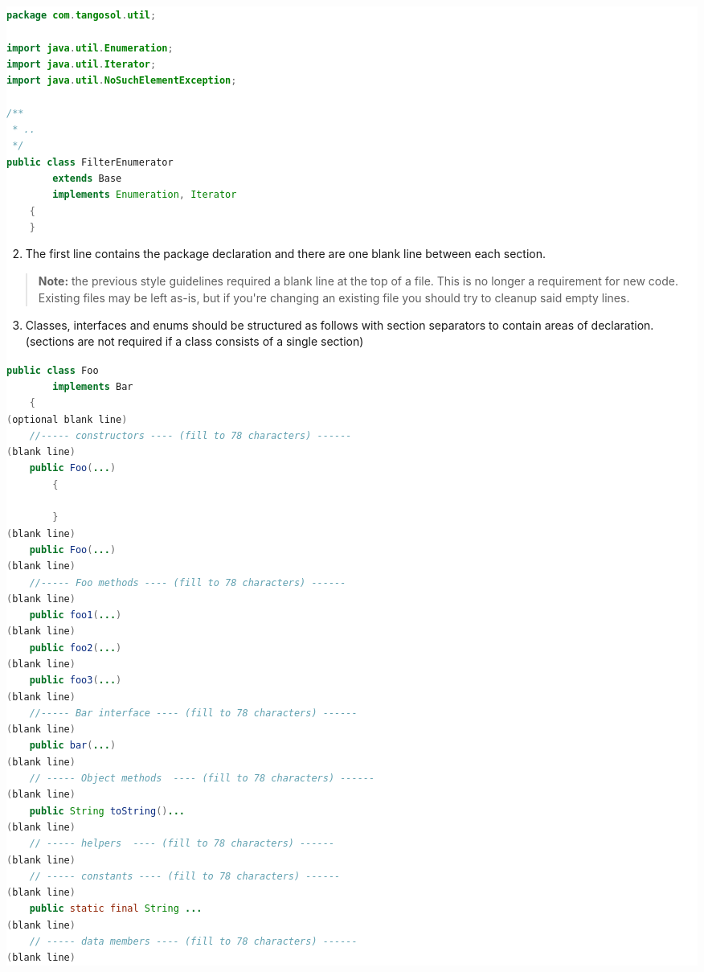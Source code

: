```java
package com.tangosol.util;

import java.util.Enumeration;
import java.util.Iterator;
import java.util.NoSuchElementException;

/**
 * ..
 */
public class FilterEnumerator
        extends Base
        implements Enumeration, Iterator
    {
    }
```

2. The first line contains the package declaration and there are one blank line between each section.

> **Note:** the previous style guidelines required a blank line at the top of a file. This is no longer a requirement for new code. Existing files may be left as-is, but if you're changing an existing file you should try to cleanup said empty lines.

3. Classes, interfaces and enums should be structured as follows with section separators to contain areas of declaration.  
(sections are not required if a class consists of a single section)

```java
public class Foo
        implements Bar
    {
(optional blank line)
    //----- constructors ---- (fill to 78 characters) ------
(blank line)
    public Foo(...)
        {

        }
(blank line)
    public Foo(...)
(blank line)
    //----- Foo methods ---- (fill to 78 characters) ------
(blank line)
    public foo1(...)
(blank line)
    public foo2(...)
(blank line)
    public foo3(...)
(blank line)
    //----- Bar interface ---- (fill to 78 characters) ------
(blank line)
    public bar(...)
(blank line)
    // ----- Object methods  ---- (fill to 78 characters) ------
(blank line)
    public String toString()...
(blank line)
    // ----- helpers  ---- (fill to 78 characters) ------
(blank line)
    // ----- constants ---- (fill to 78 characters) ------
(blank line)
    public static final String ...
(blank line)
    // ----- data members ---- (fill to 78 characters) ------
(blank line)
```
